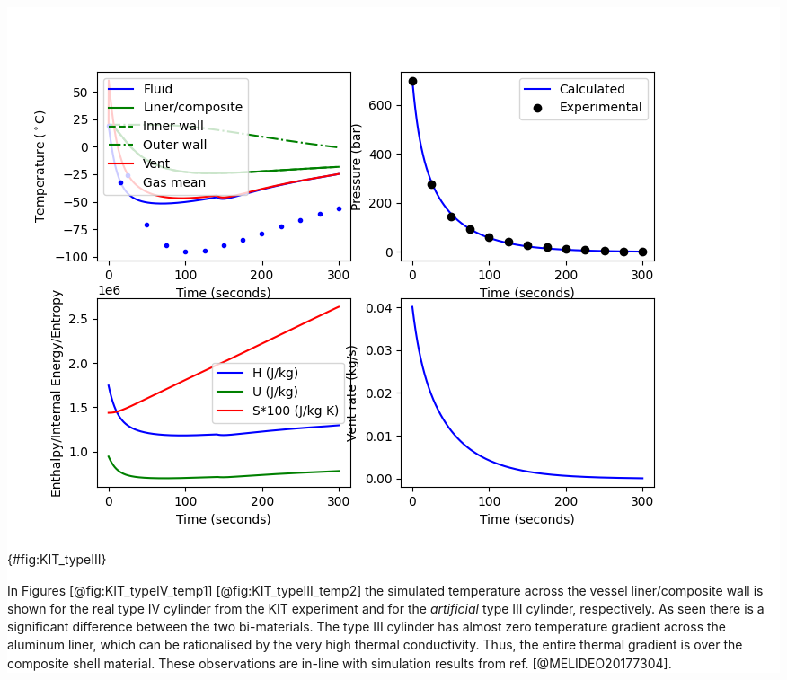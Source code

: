 ![Calculations of vessel wall temperature (inner/outer) with 1D transient heat conduction during helium discharge for a hypothetical type III cylinder with dimensions similar to the KIT type IV cylinder.](docs/img/KIT_type_III.png){#fig:KIT_typeIII}

In Figures [@fig:KIT_typeIV_temp1]  [@fig:KIT_typeIII_temp2] the simulated temperature across the vessel liner/composite wall is shown for the real type IV cylinder from the KIT experiment and for the *artificial* type III cylinder, respectively. As seen there is a significant difference between the two bi-materials. The type III cylinder has almost zero temperature gradient across the aluminum liner, which can be rationalised by the very high thermal conductivity. Thus, the entire thermal gradient is over the composite shell material. These observations are in-line with simulation results from ref. [@MELIDEO20177304].

<div id="fig:figureRef">